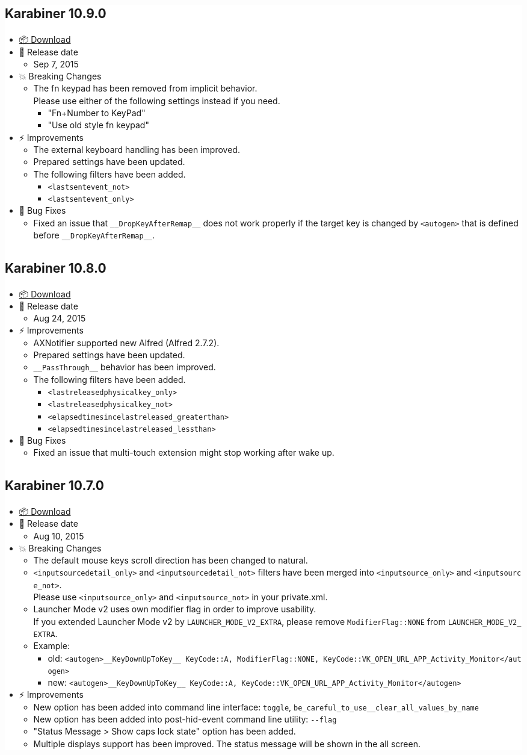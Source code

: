 ## Karabiner 10.9.0

-   [📦 Download](https://github.com/tekezo/Karabiner/releases/download/files/Karabiner-10.9.0.dmg)
-   📅 Release date
    -   Sep 7, 2015
-   💥 Breaking Changes
    -   The fn keypad has been removed from implicit behavior.<br/>
        Please use either of the following settings instead if you need.
        -   "Fn+Number to KeyPad"
        -   "Use old style fn keypad"
-   ⚡️ Improvements
    -   The external keyboard handling has been improved.
    -   Prepared settings have been updated.
    -   The following filters have been added.
        -   `<lastsentevent_not>`
        -   `<lastsentevent_only>`
-   🐛 Bug Fixes
    -   Fixed an issue that `__DropKeyAfterRemap__` does not work properly if the target key is changed by `<autogen>` that is defined before `__DropKeyAfterRemap__`.

## Karabiner 10.8.0

-   [📦 Download](https://github.com/tekezo/Karabiner/releases/download/files/Karabiner-10.8.0.dmg)
-   📅 Release date
    -   Aug 24, 2015
-   ⚡️ Improvements
    -   AXNotifier supported new Alfred (Alfred 2.7.2).
    -   Prepared settings have been updated.
    -   `__PassThrough__` behavior has been improved.
    -   The following filters have been added.
        -   `<lastreleasedphysicalkey_only>`
        -   `<lastreleasedphysicalkey_not>`
        -   `<elapsedtimesincelastreleased_greaterthan>`
        -   `<elapsedtimesincelastreleased_lessthan>`
-   🐛 Bug Fixes
    -   Fixed an issue that multi-touch extension might stop working after wake up.

## Karabiner 10.7.0

-   [📦 Download](https://github.com/tekezo/Karabiner/releases/download/files/Karabiner-10.7.0.dmg)
-   📅 Release date
    -   Aug 10, 2015
-   💥 Breaking Changes
    -   The default mouse keys scroll direction has been changed to natural.
    -   `<inputsourcedetail_only>` and `<inputsourcedetail_not>` filters have been merged into `<inputsource_only>` and `<inputsource_not>`.<br/>
        Please use `<inputsource_only>` and `<inputsource_not>` in your private.xml.
    -   Launcher Mode v2 uses own modifier flag in order to improve usability.<br />
        If you extended Launcher Mode v2 by `LAUNCHER_MODE_V2_EXTRA`, please remove `ModifierFlag::NONE` from `LAUNCHER_MODE_V2_EXTRA`.
    -   Example:
        -   old: `<autogen>__KeyDownUpToKey__ KeyCode::A, ModifierFlag::NONE, KeyCode::VK_OPEN_URL_APP_Activity_Monitor</autogen>`
        -   new: `<autogen>__KeyDownUpToKey__ KeyCode::A, KeyCode::VK_OPEN_URL_APP_Activity_Monitor</autogen>`
-   ⚡️ Improvements
    -   New option has been added into command line interface: `toggle`, `be_careful_to_use__clear_all_values_by_name`
    -   New option has been added into post-hid-event command line utility: `--flag`
    -   "Status Message > Show caps lock state" option has been added.
    -   Multiple displays support has been improved. The status message will be shown in the all screen.